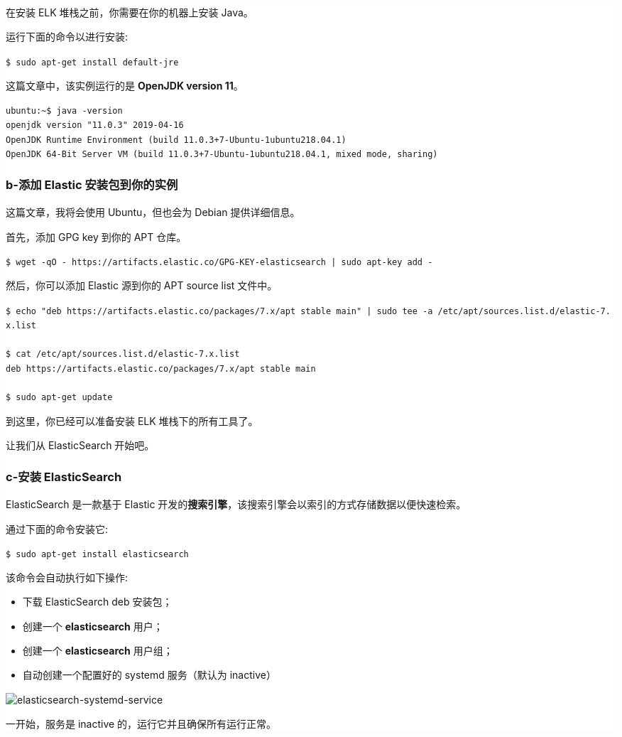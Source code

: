 在安装 ELK 堆栈之前，你需要在你的机器上安装 Java。

运行下面的命令以进行安装:

`$ sudo apt-get install default-jre`

这篇文章中，该实例运行的是 **OpenJDK version 11**。

```
ubuntu:~$ java -version  
openjdk version "11.0.3" 2019-04-16  
OpenJDK Runtime Environment (build 11.0.3+7-Ubuntu-1ubuntu218.04.1)  
OpenJDK 64-Bit Server VM (build 11.0.3+7-Ubuntu-1ubuntu218.04.1, mixed mode, sharing)
```

### b-添加 Elastic 安装包到你的实例

这篇文章，我将会使用 Ubuntu，但也会为 Debian 提供详细信息。

首先，添加 GPG key 到你的 APT 仓库。

`$ wget -qO - https://artifacts.elastic.co/GPG-KEY-elasticsearch | sudo apt-key add -`

然后，你可以添加 Elastic 源到你的 APT source list 文件中。

```
$ echo "deb https://artifacts.elastic.co/packages/7.x/apt stable main" | sudo tee -a /etc/apt/sources.list.d/elastic-7.x.list  
  
$ cat /etc/apt/sources.list.d/elastic-7.x.list  
deb https://artifacts.elastic.co/packages/7.x/apt stable main  
  
$ sudo apt-get update
```

到这里，你已经可以准备安装 ELK 堆栈下的所有工具了。

让我们从 ElasticSearch 开始吧。

### c-安装 ElasticSearch

ElasticSearch 是一款基于 Elastic 开发的**搜索引擎**，该搜索引擎会以索引的方式存储数据以便快速检索。

通过下面的命令安装它:

`$ sudo apt-get install elasticsearch`

该命令会自动执行如下操作:

- 下载 ElasticSearch deb 安装包；

- 创建一个 **elasticsearch** 用户；

- 创建一个 **elasticsearch** 用户组；

- 自动创建一个配置好的 systemd 服务（默认为 inactive）

![elasticsearch-systemd-service](elasticsearch-systemd-service.png)

一开始，服务是 inactive 的，运行它并且确保所有运行正常。
